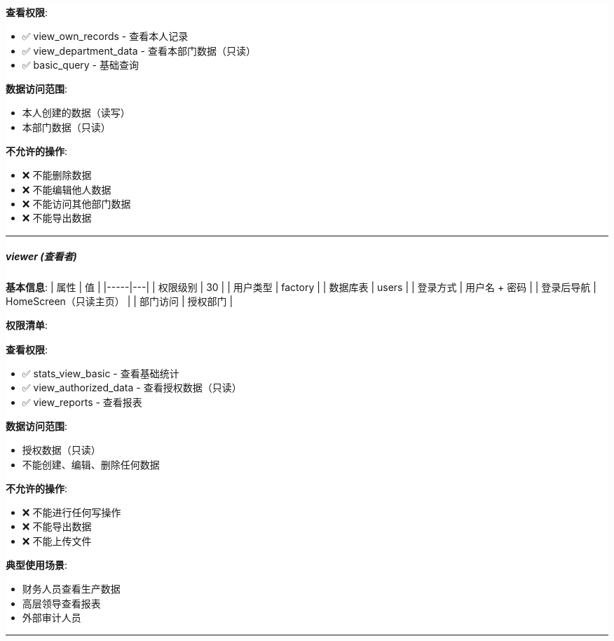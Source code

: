 **查看权限**:
- ✅ view_own_records - 查看本人记录
- ✅ view_department_data - 查看本部门数据（只读）
- ✅ basic_query - 基础查询

**数据访问范围**:
- 本人创建的数据（读写）
- 本部门数据（只读）

**不允许的操作**:
- ❌ 不能删除数据
- ❌ 不能编辑他人数据
- ❌ 不能访问其他部门数据
- ❌ 不能导出数据

---

##### viewer (查看者)

**基本信息**:
| 属性 | 值 |
|-----|---|
| 权限级别 | 30 |
| 用户类型 | factory |
| 数据库表 | users |
| 登录方式 | 用户名 + 密码 |
| 登录后导航 | HomeScreen（只读主页） |
| 部门访问 | 授权部门 |

**权限清单**:

**查看权限**:
- ✅ stats_view_basic - 查看基础统计
- ✅ view_authorized_data - 查看授权数据（只读）
- ✅ view_reports - 查看报表

**数据访问范围**:
- 授权数据（只读）
- 不能创建、编辑、删除任何数据

**不允许的操作**:
- ❌ 不能进行任何写操作
- ❌ 不能导出数据
- ❌ 不能上传文件

**典型使用场景**:
- 财务人员查看生产数据
- 高层领导查看报表
- 外部审计人员

---

